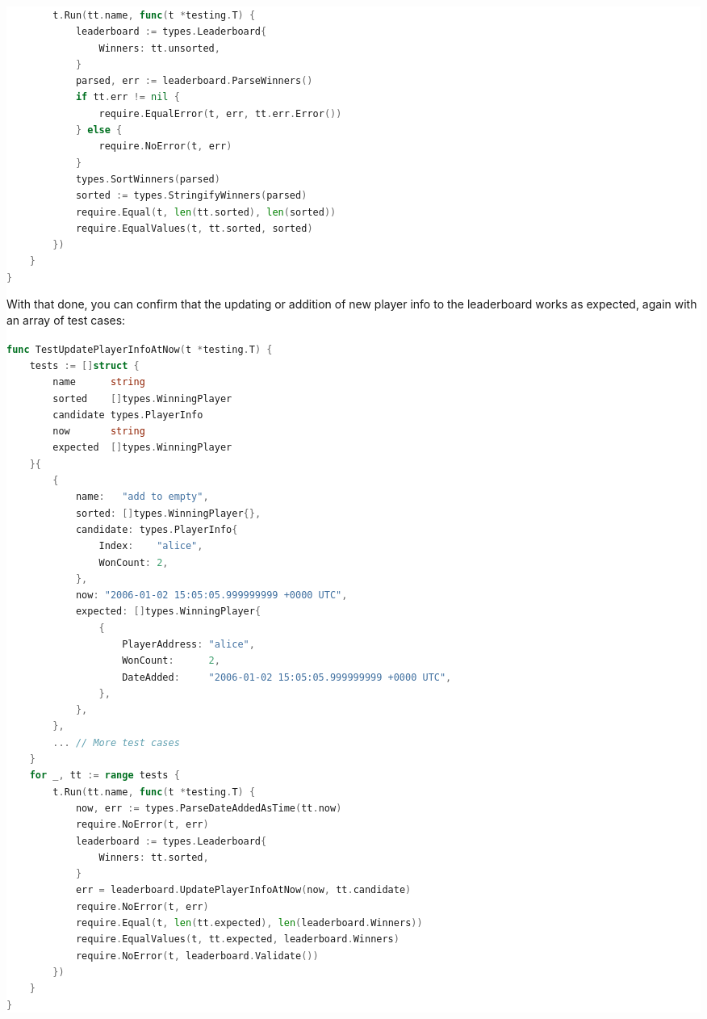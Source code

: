 ```go [https://github.com/cosmos/b9-checkers-academy-draft/blob/migration/x/checkers/types/leaderboard_test.go#L12-L152]
        t.Run(tt.name, func(t *testing.T) {
            leaderboard := types.Leaderboard{
                Winners: tt.unsorted,
            }
            parsed, err := leaderboard.ParseWinners()
            if tt.err != nil {
                require.EqualError(t, err, tt.err.Error())
            } else {
                require.NoError(t, err)
            }
            types.SortWinners(parsed)
            sorted := types.StringifyWinners(parsed)
            require.Equal(t, len(tt.sorted), len(sorted))
            require.EqualValues(t, tt.sorted, sorted)
        })
    }
}
```

With that done, you can confirm that the updating or addition of new player info to the leaderboard works as expected, again with an array of test cases:

```go [https://github.com/cosmos/b9-checkers-academy-draft/blob/migration/x/checkers/types/leaderboard_test.go#L154-L387]
func TestUpdatePlayerInfoAtNow(t *testing.T) {
    tests := []struct {
        name      string
        sorted    []types.WinningPlayer
        candidate types.PlayerInfo
        now       string
        expected  []types.WinningPlayer
    }{
        {
            name:   "add to empty",
            sorted: []types.WinningPlayer{},
            candidate: types.PlayerInfo{
                Index:    "alice",
                WonCount: 2,
            },
            now: "2006-01-02 15:05:05.999999999 +0000 UTC",
            expected: []types.WinningPlayer{
                {
                    PlayerAddress: "alice",
                    WonCount:      2,
                    DateAdded:     "2006-01-02 15:05:05.999999999 +0000 UTC",
                },
            },
        },
        ... // More test cases
    }
    for _, tt := range tests {
        t.Run(tt.name, func(t *testing.T) {
            now, err := types.ParseDateAddedAsTime(tt.now)
            require.NoError(t, err)
            leaderboard := types.Leaderboard{
                Winners: tt.sorted,
            }
            err = leaderboard.UpdatePlayerInfoAtNow(now, tt.candidate)
            require.NoError(t, err)
            require.Equal(t, len(tt.expected), len(leaderboard.Winners))
            require.EqualValues(t, tt.expected, leaderboard.Winners)
            require.NoError(t, leaderboard.Validate())
        })
    }
}
```